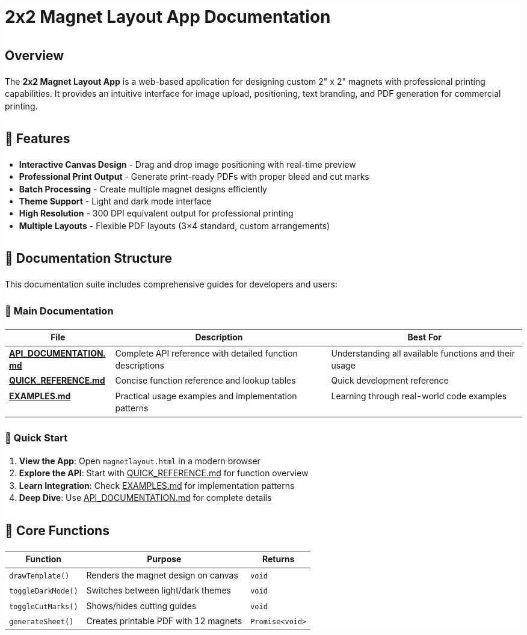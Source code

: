 # 2x2 Magnet Layout App Documentation

## Overview

The **2x2 Magnet Layout App** is a web-based application for designing custom 2" x 2" magnets with professional printing capabilities. It provides an intuitive interface for image upload, positioning, text branding, and PDF generation for commercial printing.

## 🚀 Features

- **Interactive Canvas Design** - Drag and drop image positioning with real-time preview
- **Professional Print Output** - Generate print-ready PDFs with proper bleed and cut marks  
- **Batch Processing** - Create multiple magnet designs efficiently
- **Theme Support** - Light and dark mode interface
- **High Resolution** - 300 DPI equivalent output for professional printing
- **Multiple Layouts** - Flexible PDF layouts (3×4 standard, custom arrangements)

## 📁 Documentation Structure

This documentation suite includes comprehensive guides for developers and users:

### 📖 Main Documentation

| File | Description | Best For |
|------|-------------|----------|
| **[API_DOCUMENTATION.md](./API_DOCUMENTATION.md)** | Complete API reference with detailed function descriptions | Understanding all available functions and their usage |
| **[QUICK_REFERENCE.md](./QUICK_REFERENCE.md)** | Concise function reference and lookup tables | Quick development reference |
| **[EXAMPLES.md](./EXAMPLES.md)** | Practical usage examples and implementation patterns | Learning through real-world code examples |

### 🎯 Quick Start

1. **View the App**: Open `magnetlayout.html` in a modern browser
2. **Explore the API**: Start with [QUICK_REFERENCE.md](./QUICK_REFERENCE.md) for function overview
3. **Learn Integration**: Check [EXAMPLES.md](./EXAMPLES.md) for implementation patterns  
4. **Deep Dive**: Use [API_DOCUMENTATION.md](./API_DOCUMENTATION.md) for complete details

## 🔧 Core Functions

| Function | Purpose | Returns |
|----------|---------|---------|
| `drawTemplate()` | Renders the magnet design on canvas | `void` |
| `toggleDarkMode()` | Switches between light/dark themes | `void` |
| `toggleCutMarks()` | Shows/hides cutting guides | `void` |
| `generateSheet()` | Creates printable PDF with 12 magnets | `Promise<void>` |
